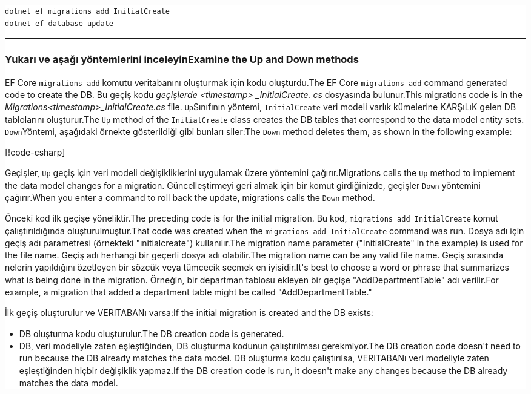 ```dotnetcli
dotnet ef migrations add InitialCreate
dotnet ef database update
```

---

### <a name="examine-the-up-and-down-methods"></a><span data-ttu-id="beeef-208">Yukarı ve aşağı yöntemlerini inceleyin</span><span class="sxs-lookup"><span data-stu-id="beeef-208">Examine the Up and Down methods</span></span>

<span data-ttu-id="beeef-209">EF Core `migrations add` komutu veritabanını oluşturmak için kodu oluşturdu.</span><span class="sxs-lookup"><span data-stu-id="beeef-209">The EF Core `migrations add` command  generated code to create the DB.</span></span> <span data-ttu-id="beeef-210">Bu geçiş kodu *geçişlerde \<timestamp> _InitialCreate. cs* dosyasında bulunur.</span><span class="sxs-lookup"><span data-stu-id="beeef-210">This migrations code is in the *Migrations\<timestamp>_InitialCreate.cs* file.</span></span> <span data-ttu-id="beeef-211">`Up`Sınıfının yöntemi, `InitialCreate` veri modeli varlık kümelerine KARŞıLıK gelen DB tablolarını oluşturur.</span><span class="sxs-lookup"><span data-stu-id="beeef-211">The `Up` method of the `InitialCreate` class creates the DB tables that correspond to the data model entity sets.</span></span> <span data-ttu-id="beeef-212">`Down`Yöntemi, aşağıdaki örnekte gösterildiği gibi bunları siler:</span><span class="sxs-lookup"><span data-stu-id="beeef-212">The `Down` method deletes them, as shown in the following example:</span></span>

[!code-csharp[](intro/samples/cu21/Migrations/20180626224812_InitialCreate.cs?range=7-24,77-88)]

<span data-ttu-id="beeef-213">Geçişler, `Up` geçiş için veri modeli değişikliklerini uygulamak üzere yöntemini çağırır.</span><span class="sxs-lookup"><span data-stu-id="beeef-213">Migrations calls the `Up` method to implement the data model changes for a migration.</span></span> <span data-ttu-id="beeef-214">Güncelleştirmeyi geri almak için bir komut girdiğinizde, geçişler `Down` yöntemini çağırır.</span><span class="sxs-lookup"><span data-stu-id="beeef-214">When you enter a command to roll back the update, migrations calls the `Down` method.</span></span>

<span data-ttu-id="beeef-215">Önceki kod ilk geçişe yöneliktir.</span><span class="sxs-lookup"><span data-stu-id="beeef-215">The preceding code is for the initial migration.</span></span> <span data-ttu-id="beeef-216">Bu kod, `migrations add InitialCreate` komut çalıştırıldığında oluşturulmuştur.</span><span class="sxs-lookup"><span data-stu-id="beeef-216">That code was created when the `migrations add InitialCreate` command was run.</span></span> <span data-ttu-id="beeef-217">Dosya adı için geçiş adı parametresi (örnekteki "ınitialcreate") kullanılır.</span><span class="sxs-lookup"><span data-stu-id="beeef-217">The migration name parameter ("InitialCreate" in the example) is used for the file name.</span></span> <span data-ttu-id="beeef-218">Geçiş adı herhangi bir geçerli dosya adı olabilir.</span><span class="sxs-lookup"><span data-stu-id="beeef-218">The migration name can be any valid file name.</span></span> <span data-ttu-id="beeef-219">Geçiş sırasında nelerin yapıldığını özetleyen bir sözcük veya tümcecik seçmek en iyisidir.</span><span class="sxs-lookup"><span data-stu-id="beeef-219">It's best to choose a word or phrase that summarizes what is being done in the migration.</span></span> <span data-ttu-id="beeef-220">Örneğin, bir departman tablosu ekleyen bir geçişe "AddDepartmentTable" adı verilir.</span><span class="sxs-lookup"><span data-stu-id="beeef-220">For example, a migration that added a department table might be called "AddDepartmentTable."</span></span>

<span data-ttu-id="beeef-221">İlk geçiş oluşturulur ve VERITABANı varsa:</span><span class="sxs-lookup"><span data-stu-id="beeef-221">If the initial migration is created and the DB exists:</span></span>

* <span data-ttu-id="beeef-222">DB oluşturma kodu oluşturulur.</span><span class="sxs-lookup"><span data-stu-id="beeef-222">The DB creation code is generated.</span></span>
* <span data-ttu-id="beeef-223">DB, veri modeliyle zaten eşleştiğinden, DB oluşturma kodunun çalıştırılması gerekmiyor.</span><span class="sxs-lookup"><span data-stu-id="beeef-223">The DB creation code doesn't need to run because the DB already matches the data model.</span></span> <span data-ttu-id="beeef-224">DB oluşturma kodu çalıştırılsa, VERITABANı veri modeliyle zaten eşleştiğinden hiçbir değişiklik yapmaz.</span><span class="sxs-lookup"><span data-stu-id="beeef-224">If the DB creation code is run, it doesn't make any changes because the DB already matches the data model.</span></span>
